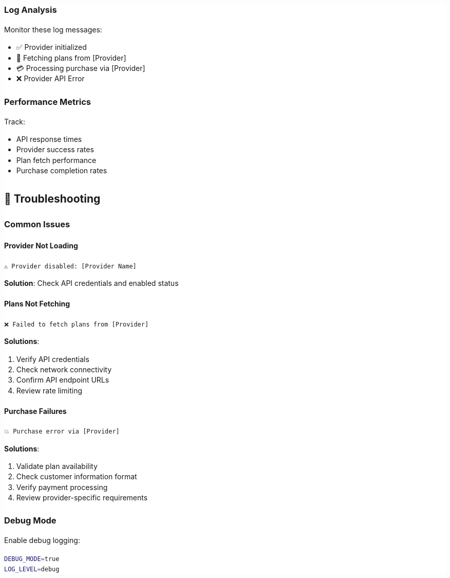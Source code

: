 ### Log Analysis
Monitor these log messages:
- ✅ Provider initialized
- 🔄 Fetching plans from [Provider]
- 💳 Processing purchase via [Provider]
- ❌ Provider API Error

### Performance Metrics
Track:
- API response times
- Provider success rates
- Plan fetch performance
- Purchase completion rates

## 🚨 Troubleshooting

### Common Issues

#### Provider Not Loading
```
⚠️ Provider disabled: [Provider Name]
```
**Solution**: Check API credentials and enabled status

#### Plans Not Fetching
```
❌ Failed to fetch plans from [Provider]
```
**Solutions**:
1. Verify API credentials
2. Check network connectivity
3. Confirm API endpoint URLs
4. Review rate limiting

#### Purchase Failures
```
💥 Purchase error via [Provider]
```
**Solutions**:
1. Validate plan availability
2. Check customer information format
3. Verify payment processing
4. Review provider-specific requirements

### Debug Mode

Enable debug logging:
```bash
DEBUG_MODE=true
LOG_LEVEL=debug
```
